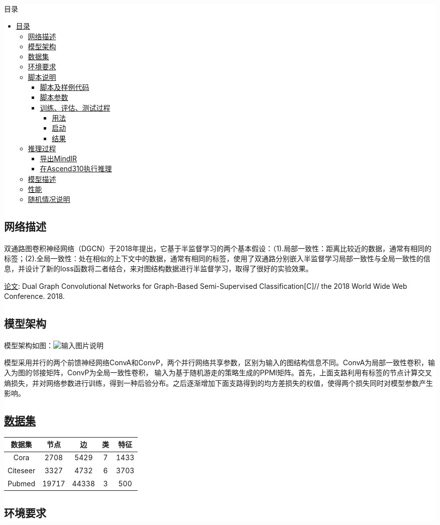 目录



- [目录](#目录)
    - [网络描述](#网络描述)
    - [模型架构](#模型架构)
    - [数据集](#数据集)
    - [环境要求](#环境要求)
    - [脚本说明](#脚本说明)
        - [脚本及样例代码](#脚本及样例代码)
        - [脚本参数](#脚本参数)
        - [训练、评估、测试过程](#训练评估测试过程)
            - [用法](#用法)
            - [启动](#启动)
            - [结果](#结果)
    - [推理过程](#推理过程)
       - [导出MindIR](#导出mindir)
       - [在Ascend310执行推理](#在Ascend310执行推理)
    - [模型描述](#模型描述)
    - [性能](#性能)
    - [随机情况说明](#随机情况说明)



## 网络描述

双通路图卷积神经网络（DGCN）于2018年提出，它基于半监督学习的两个基本假设：（1).局部一致性：距离比较近的数据，通常有相同的标签；(2).全局一致性：处在相似的上下文中的数据，通常有相同的标签，使用了双通路分别嵌入半监督学习局部一致性与全局一致性的信息，并设计了新的loss函数将二者结合，来对图结构数据进行半监督学习，取得了很好的实验效果。

[论文](https://www.researchgate.net/publication/324514333_Dual_Graph_Convolutional_Networks_for_Graph-Based_Semi-Supervised_Classification):  Dual Graph Convolutional Networks for Graph-Based Semi-Supervised Classification[C]// the 2018 World Wide Web Conference. 2018.

## 模型架构

模型架构如图：![输入图片说明](https://images.gitee.com/uploads/images/2021/0925/213545_fe5290a2_7510699.png "捕获.PNG")

模型采用并行的两个前馈神经网络ConvA和ConvP，两个并行网络共享参数，区别为输入的图结构信息不同。ConvA为局部一致性卷积，输入为图的邻接矩阵，ConvP为全局一致性卷积， 输入为基于随机游走的策略生成的PPMI矩阵。首先，上面支路利用有标签的节点计算交叉熵损失，并对网络参数进行训练，得到一种后验分布。之后逐渐增加下面支路得到的均方差损失的权值，使得两个损失同时对模型参数产生影响。

## [数据集](https://github.com/kimiyoung/planetoid/tree/master/data)

|  数据集  | 节点  |  边   |  类  | 特征 |
| :------: | :---: | :---: | :--: | :--: |
|   Cora   | 2708  | 5429  |  7   | 1433 |
| Citeseer | 3327  | 4732  |  6   | 3703 |
|  Pubmed  | 19717 | 44338 |  3   | 500  |

## 环境要求
